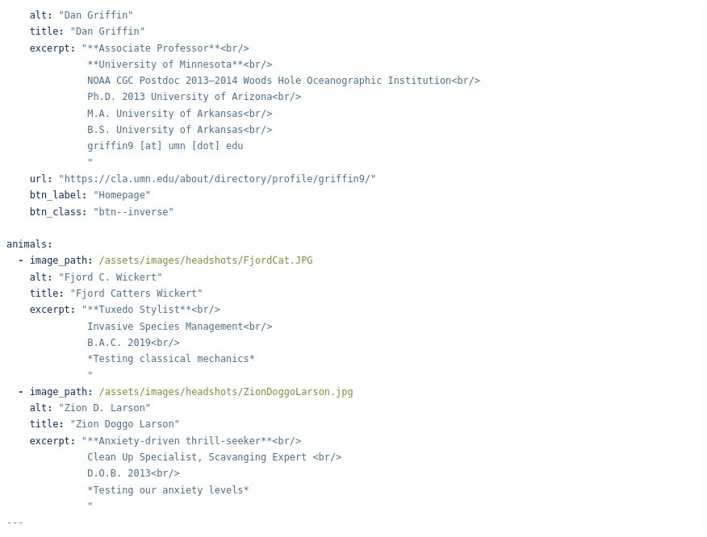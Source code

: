 ```yaml
    alt: "Dan Griffin"
    title: "Dan Griffin"
    excerpt: "**Associate Professor**<br/>
              **University of Minnesota**<br/>
              NOAA CGC Postdoc 2013–2014 Woods Hole Oceanographic Institution<br/>
              Ph.D. 2013 University of Arizona<br/>
              M.A. University of Arkansas<br/>
              B.S. University of Arkansas<br/>
              griffin9 [at] umn [dot] edu
              "
    url: "https://cla.umn.edu/about/directory/profile/griffin9/"
    btn_label: "Homepage"
    btn_class: "btn--inverse"

animals:
  - image_path: /assets/images/headshots/FjordCat.JPG
    alt: "Fjord C. Wickert"
    title: "Fjord Catters Wickert"
    excerpt: "**Tuxedo Stylist**<br/>
              Invasive Species Management<br/>
              B.A.C. 2019<br/>
              *Testing classical mechanics*
              "
  - image_path: /assets/images/headshots/ZionDoggoLarson.jpg
    alt: "Zion D. Larson"
    title: "Zion Doggo Larson"
    excerpt: "**Anxiety-driven thrill-seeker**<br/>
              Clean Up Specialist, Scavanging Expert <br/>
              D.O.B. 2013<br/>
              *Testing our anxiety levels*
              "
---
```


